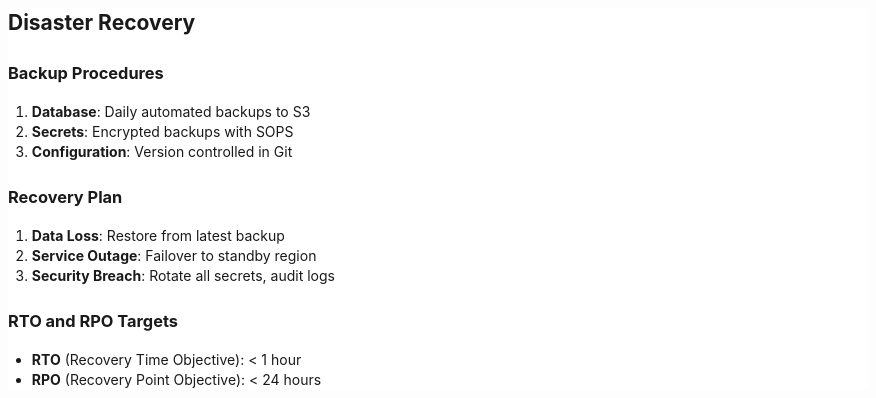 ## Disaster Recovery

### Backup Procedures

1. **Database**: Daily automated backups to S3
2. **Secrets**: Encrypted backups with SOPS
3. **Configuration**: Version controlled in Git

### Recovery Plan

1. **Data Loss**: Restore from latest backup
2. **Service Outage**: Failover to standby region
3. **Security Breach**: Rotate all secrets, audit logs

### RTO and RPO Targets

- **RTO** (Recovery Time Objective): < 1 hour
- **RPO** (Recovery Point Objective): < 24 hours
